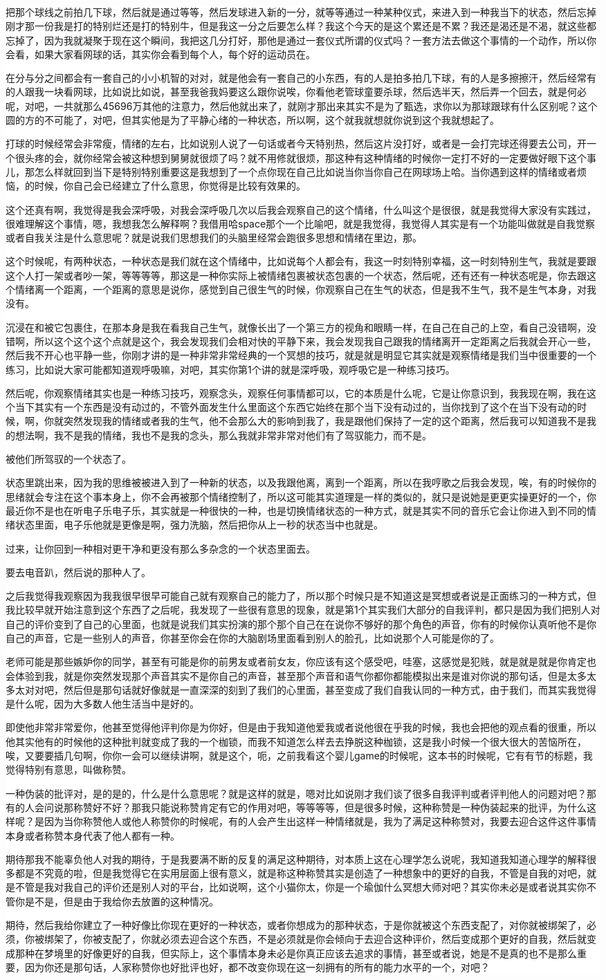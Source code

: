 把那个球线之前拍几下球，然后就是通过等等，然后发球进入新的一分，就等等通过一种某种仪式，来进入到一种我当下的状态，然后忘掉刚才那一份我是打的特别烂还是打的特别牛，但是我这一分之后要怎么样？我这个今天的是这个累还是不累？我还是渴还是不渴，就这些都忘掉了，因为我就凝聚于现在这个瞬间，我把这几分打好，那他是通过一套仪式所谓的仪式吗？一套方法去做这个事情的一个动作，所以你会看，如果大家看网球的话，其实你会看到每个人，每个好的运动员在。

在分与分之间都会有一套自己的小小机智的对对，就是他会有一套自己的小东西，有的人是拍多拍几下球，有的人是多擦擦汗，然后经常有的人跟我一块看网球，比如说比如说，甚至我爸我妈要这么跟你说唉，你看他老管球童要杀球，然后选半天，然后弄一个回去，就是何必呢，对吧，一共就那么45696万其他的注意力，然后他就出来了，就刚才那出来其实不是为了甄选，求你以为那球跟球有什么区别呢？这个圆的方的不可能了，对吧，但其实他是为了平静心绪的一种状态，所以啊，这个就我就想就你说到这个我就想起了。

打球的时候经常会非常瘦，情绪的左右，比如说别人说了一句话或者今天特别热，然后这片没打好，或者是一会打完球还得要去公司，开一个很头疼的会，就你经常会被这种想到舅舅就很烦了吗？就不用修就很烦，那这种有这种情绪的时候你一定打不好的一定要做好眼下这个事儿，那怎么样就回到当下是特别特别重要这是我想到了一个点你现在自己比如说当你当你自己在网球场上哈。当你遇到这样的情绪或者烦恼，的时候，你自己会已经建立了什么意思，你觉得是比较有效果的。

这个还真有啊，我觉得是我会深呼吸，对我会深呼吸几次以后我会观察自己的这个情绪，什么叫这个是很很，就是我觉得大家没有实践过，很难理解这个事情，嗯，我想我怎么解释啊？我借用哈space那个一个比喻吧，就是我觉得，我觉得人其实是有一个功能叫做就是自我觉察或者自我关注是什么意思呢？就是说我们思想我们的头脑里经常会跑很多思想和情绪在里边，那。

这个时候呢，有两种状态，一种状态是我们就在这个情绪中，比如说每个人都会有，我这一时刻特别幸福，这一时刻特别生气，我就是要跟这个人打一架或者吵一架，等等等等，那这是一种你实际上被情绪包裹被状态包裹的一个状态，然后呢，还有还有一种状态呢是，你去跟这个情绪离一个距离，一个距离的意思是说你，感觉到自己很生气的时候，你观察自己在生气的状态，但是我不生气，我不是生气本身，对我没有。

沉浸在和被它包裹住，在那本身是我在看我自己生气，就像长出了一个第三方的视角和眼睛一样，在自己在自己的上空，看自己没错啊，没错啊，所以这个这个这个点就是这个，我会发现我们会相对快的平静下来，我会发现我自己跟我的情绪离开一定距离之后我就会开心一些，然后我不开心也平静一些，你刚才讲的是一种非常非常经典的一个冥想的技巧，就是就是明显它其实就是观察情绪是我们当中很重要的一个练习，比如说大家可能都知道观呼吸嘛，对吧，其实你第1个讲的就是深呼吸，观呼吸它是一种练习技巧。

然后呢，你观察情绪其实也是一种练习技巧，观察念头，观察任何事情都可以，它的本质是什么呢，它是让你意识到，我我现在啊，我在这个当下其实有一个东西是没有动过的，不管外面发生什么里面这个东西它始终在那个当下没有动过的，当你找到了这个在当下没有动的时候，啊，你就突然发现我的情绪或者我的生气，他不会那么大的影响到我了，我是跟他们保持了一定的这个距离，然后我可以知道我不是我的想法啊，我不是我的情绪，我也不是我的念头，那么我就非常非常对他们有了驾驭能力，而不是。

被他们所驾驭的一个状态了。

状态里跳出来，因为我的思维被被进入到了一种新的状态，以及我跟他离，离到一个距离，所以在我哼歌之后我会发现，唉，有的时候你的思绪就会专注在这个事本身上，你不会再被那个情绪控制了，所以这可能其实道理是一样的类似的，就只是说她是更更实操更好的一个，你最近你不是也在听电子乐电子乐，其实就是一种很快的一种，也是切换情绪状态的一种方式，就是其实不同的音乐它会让你进入到不同的情绪状态里面，电子乐他就是更像是啊，强力洗脑，然后把你从上一秒的状态当中也就是。

过来，让你回到一种相对更干净和更没有那么多杂念的一个状态里面去。

要去电音趴，然后说的那种人了。

之后我觉得我观察因为我我很早很早可能自己就有观察自己的能力了，所以那个时候只是不知道这是冥想或者说是正面练习的一种方式，但我比较早就开始注意到这个东西了之后呢，我发现了一些很有意思的现象，就是第1个其实我们大部分的自我评判，都只是因为我们把别人对自己的评价变到了自己的心里面，也就是说我们其实扮演的那个那个自己在在说你不够好的那个角色的声音，你有的时候你认真听他不是你自己的声音，它是一些别人的声音，你甚至你会在你的大脑剧场里面看到别人的脸孔，比如说那个人可能是你的了。

老师可能是那些嫉妒你的同学，甚至有可能是你的前男友或者前女友，你应该有这个感受吧，哇塞，这感觉是犯贱，就是就是就是你肯定也会体验到我，就是你突然发现那个声音其实不是你自己的声音，甚至那个声音和语气你都你都能模拟出来是谁对你说的那句话，但是太多太多太对对吧，然后但是那句话就好像就是一直深深的刻到了我们的心里面，甚至变成了我们自我认同的一种方式，由于我们，而其实我觉得是什么呢，因为大多数人他生活当中是好的。

即使他非常非常爱你，他甚至觉得他评判你是为你好，但是由于我知道他爱我或者说他很在乎我的时候，我也会把他的观点看的很重，所以他其实他有的时候他的这种批判就变成了我的一个枷锁，而我不知道怎么样去去挣脱这种枷锁，这是我小时候一个很大很大的苦恼所在，唉，又要要插几句啊，你你一会可以继续讲啊，就是这个，呃，之前我看这个婴儿game的时候呢，这本书的时候呢，它有有节的标题，我觉得特别有意思，叫做称赞。

一种伪装的批评对，是的是的，什么是什么意思呢？就是这样的就是，嗯对比如说刚才我们谈了很多自我评判或者评判他人的问题对吧？那有的人会问说那称赞好不好？那我只能说称赞肯定有它的作用对吧，等等等等，但是很多时候，这种称赞是一种伪装起来的批评，为什么这样呢？是因为当你称赞他人或他人称赞你的时候呢，有的人会产生出这样一种情绪就是，我为了满足这种称赞对，我要去迎合这件这件事情本身或者称赞本身代表了他人都有一种。

期待那我不能辜负他人对我的期待，于是我要满不断的反复的满足这种期待，对本质上这在心理学怎么说呢，我知道我知道心理学的解释很多都是不究竟的啦，但是我觉得它在实用层面上很有意义，就是称这种称赞其实是创造了一种想象中的更好的自我，不管是自我的对吧，就是不管是我对我自己的评价还是别人对的平台，比如说啊，这个小猫你太，你是一个瑜伽什么冥想大师对吧？其实你未必是或者说其实你不管你是不是，但是由于我给你去放置的这种情况。

期待，然后我给你建立了一种好像比你现在更好的一种状态，或者你想成为的那种状态，于是你就被这个东西支配了，对你就被绑架了，必须，你被绑架了，你被支配了，你就必须去迎合这个东西，不是必须就是你会倾向于去迎合这种评价，然后变成那个更好的自我，然后就变成那种在梦境里的好像更好的自我，但实际上，这个事情本身未必是你真正应该去追求的事情，甚至或者说，她是不是真的也不是那么重要，因为你还是那句话，人家称赞你也好批评也好，都不改变你现在这一刻拥有的所有的能力水平的一个，对吧？
